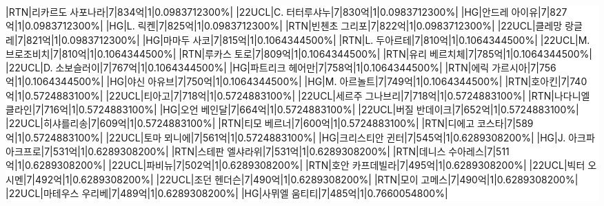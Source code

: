 |RTN|리카르도 사포나라|7|834억|1|0.0983712300%|
|22UCL|C. 터터루샤누|7|830억|1|0.0983712300%|
|HG|안드레 아이유|7|827억|1|0.0983712300%|
|HG|L. 릭켄|7|825억|1|0.0983712300%|
|RTN|빈첸초 그리포|7|822억|1|0.0983712300%|
|22UCL|클레망 랑글레|7|821억|1|0.0983712300%|
|HG|마마두 사코|7|815억|1|0.1064344500%|
|RTN|L. 두아르테|7|810억|1|0.1064344500%|
|22UCL|M. 브로조비치|7|810억|1|0.1064344500%|
|RTN|루카스 토로|7|809억|1|0.1064344500%|
|RTN|유리 베르치체|7|785억|1|0.1064344500%|
|22UCL|D. 소보슬러이|7|767억|1|0.1064344500%|
|HG|파트리크 헤어만|7|758억|1|0.1064344500%|
|RTN|에릭 가르시아|7|756억|1|0.1064344500%|
|HG|야신 아유브|7|750억|1|0.1064344500%|
|HG|M. 아르놀트|7|749억|1|0.1064344500%|
|RTN|호아킨|7|740억|1|0.5724883100%|
|22UCL|티아고|7|718억|1|0.5724883100%|
|22UCL|세르주 그나브리|7|718억|1|0.5724883100%|
|RTN|나다니엘 클라인|7|716억|1|0.5724883100%|
|HG|오언 베인달|7|664억|1|0.5724883100%|
|22UCL|버질 반데이크|7|652억|1|0.5724883100%|
|22UCL|히샤를리송|7|609억|1|0.5724883100%|
|RTN|티모 베르너|7|600억|1|0.5724883100%|
|RTN|디에고 코스타|7|589억|1|0.5724883100%|
|22UCL|토마 뫼니에|7|561억|1|0.5724883100%|
|HG|크리스티안 귄터|7|545억|1|0.6289308200%|
|HG|J. 아크파 아크프로|7|531억|1|0.6289308200%|
|RTN|스테판 엘샤라위|7|531억|1|0.6289308200%|
|RTN|데니스 수아레스|7|511억|1|0.6289308200%|
|22UCL|파비뉴|7|502억|1|0.6289308200%|
|RTN|호안 카프데빌라|7|495억|1|0.6289308200%|
|22UCL|빅터 오시멘|7|492억|1|0.6289308200%|
|22UCL|조던 헨더슨|7|490억|1|0.6289308200%|
|RTN|모이 고메스|7|490억|1|0.6289308200%|
|22UCL|마테우스 우리베|7|489억|1|0.6289308200%|
|HG|사뮈엘 움티티|7|485억|1|0.7660054800%|